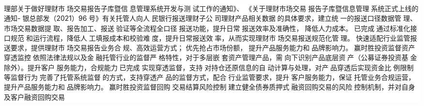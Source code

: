 理部关于做好理财市
场交易报告子库暨信
息管理系统开发与测
试工作的通知》、
《关于理财市场交易
报告子库暨信息管理
系统正式上线的通知-
银总部发（2021）96
号》有关托管人向人
民银行报送理财子公
司理财产品相关数据
的具体要求，建立统
一的报送口径数据管
理、市场交易数据提
取、报告加工、报送
验证等全流程全口径
报送功能，提升日常
报送效率及准确性，
降低人力成本。
已完成
通过标准化接口规范
和运行流程，降低人
工填报成本和校验难
度，提升日常报送效
率，从而实现理财市
场交易报送规范化管
理。
快速适配行业监管报
送要求，提供理财市
场交易报告业务合
规、高效运营方式；
优先抢占市场份额，
提升产品服务能力和
品牌影响力。
赢时胜投资监督资产
穿透监控
依照法律法规以及金
融托管行业的监督严
格特性，对于多层嵌
套资产管理产品，需
向下识别产品底层资
产（公募证券投资基
金除外）。提升客户
服务能力，合规能力
已完成
实现穿透监督，支持
对持仓还原信息的自
动计算与处理，对产
品穿透后实现资金比
例限制等监督行为
完善了托管系统监督
的方式，支持穿透产
品的监督方式，配合
行业监管要求，提升
客户服务能力，保证
托管业务合规运营，
提升产品服务能力和
品牌影响力。
赢时胜投资监督回购
交易结算风险控制
建立健全债券质押式
融资回购交易的风险
控制机制，并对自身
及客户融资回购交易